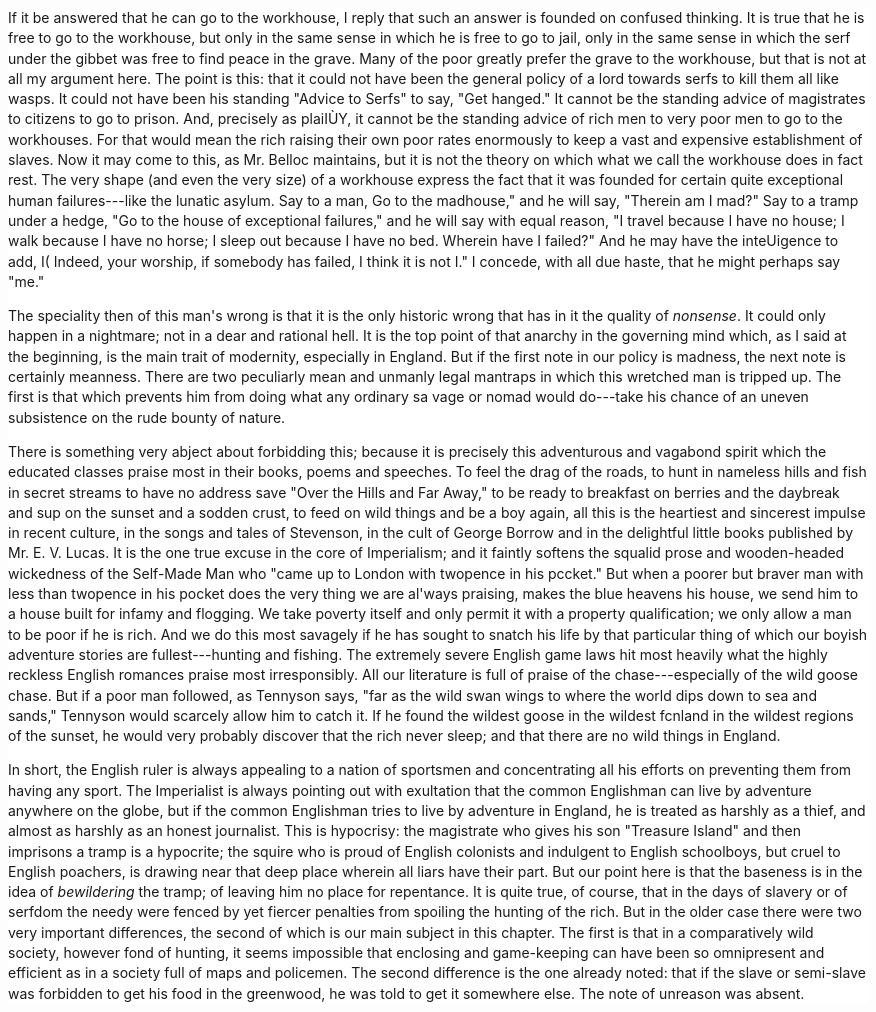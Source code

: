 If it be answered that he can go to the workhouse, I reply that such an answer is founded on confused thinking. It is true that he is free to go to the workhouse, but only in the same sense in which he is free to go to jail, only in the same sense in which the serf under the gibbet was free to find peace in the grave. Many of the poor greatly prefer the grave to the workhouse, but that is not at all my argument here. The point is this: that it could not have been the general policy of a lord towards serfs to kill them all like wasps. It could not have been his standing "Advice to Serfs" to say, "Get hanged." It cannot be the standing advice of magistrates to citizens to go to prison. And, precisely as plaiIÙY, it cannot be the standing advice of rich men to very poor men to go to the workhouses. For that would mean the rich raising their own poor rates enormously to keep a vast and expensive establishment of slaves. Now it may come to this, as Mr. Belloc maintains, but it is not the theory on which what we call the workhouse does in fact rest. The very shape (and even the very size) of a workhouse express the fact that it was founded for certain quite exceptional human failures---like the lunatic asylum. Say to a man,  Go to the madhouse," and he will say, "Therein am I mad?" Say to a tramp under a hedge, "Go to the house of exceptional failures," and he will say with equal reason, "I travel because I have no house; I walk because I have no horse; I sleep out because I have no bed. Wherein have I failed?" And he may have the inteUigence to add, I( Indeed, your worship, if somebody has failed, I think it is not I." I concede, with all due haste, that he might perhaps say "me."

The speciality then of this man's wrong is that it is the only historic wrong that has in it the quality of *nonsense*. It could only happen in a nightmare; not in a dear and rational hell. It is the top point of that anarchy in the governing mind which, as I said at the beginning, is the main trait of modernity, especially in England. But if the first note in our policy is madness, the next note is certainly meanness. There are two peculiarly mean and unmanly legal mantraps in which this wretched man is tripped up. The first is that which prevents him from doing what any ordinary sa vage or nomad would do---take his chance of an uneven subsistence on the rude bounty of nature.

There is something very abject about forbidding this; because it is precisely this adventurous and vagabond spirit which the educated classes praise most in their books, poems and speeches. To feel the drag of the roads, to hunt in nameless hills and fish in secret streams to have no address save "Over the Hills and Far Away," to be ready to breakfast on berries and the daybreak and sup on the sunset and a sodden crust, to feed on wild things and be a boy again, all this is the heartiest and sincerest impulse in recent culture, in the songs and tales of Stevenson, in the cult of George Borrow and in the delightful little books published by Mr. E. V. Lucas. It is the one true excuse in the core of Imperialism; and it faintly softens the squalid prose and wooden-headed wickedness of the Self-Made Man who "came up to London with twopence in his pccket." But when a poorer but braver man with less than twopence in his pocket does the very thing we are al'ways praising, makes the blue heavens his house, we send him to a house built for infamy and flogging. We take poverty itself and only permit it with a property qualification; we only allow a man to be poor if he is rich. And we do this most savagely if he has sought to snatch his life by that particular thing of which our boyish adventure stories are fullest---hunting and fishing. The extremely severe English game laws hit most heavily what the highly reckless English romances praise most irresponsibly. AIl our literature is full of praise of the chase---especially of the wild goose chase. But if a poor man followed, as Tennyson says, "far as the wild swan wings to where the world dips down to sea and sands," Tennyson would scarcely allow him to catch it. If he found the wildest goose in the wildest fcnland in the wildest regions of the sunset, he would very probably discover that the rich never sleep; and that there are no wild things in England.

In short, the English ruler is always appealing to a nation of sportsmen and concentrating all his efforts on preventing them from having any sport. The Imperialist is always pointing out with exultation that the common Englishman can live by adventure anywhere on the globe, but if the common Englishman tries to live by adventure in England, he is treated as harshly as a thief, and almost as harshly as an honest journalist. This is hypocrisy: the magistrate who gives his son "Treasure Island" and then imprisons a tramp is a hypocrite; the squire who is proud of English colonists and indulgent to English schoolboys, but cruel to English poachers, is drawing near that deep place wherein all liars have their part. But our point here is that the baseness is in the idea of *bewildering* the tramp; of leaving him no place for repentance. It is quite true, of course, that in the days of slavery or of serfdom the needy were fenced by yet fiercer penalties from spoiling the hunting of the rich. But in the older case there were two very important differences, the second of which is our main subject in this chapter. The first is that in a comparatively wild society, however fond of hunting, it seems impossible that enclosing and game-keeping can have been so omnipresent and efficient as in a society full of maps and policemen. The second difference is the one already noted: that if the slave or semi-slave was forbidden to get his food in the greenwood, he was told to get it somewhere else. The note of unreason was absent.
